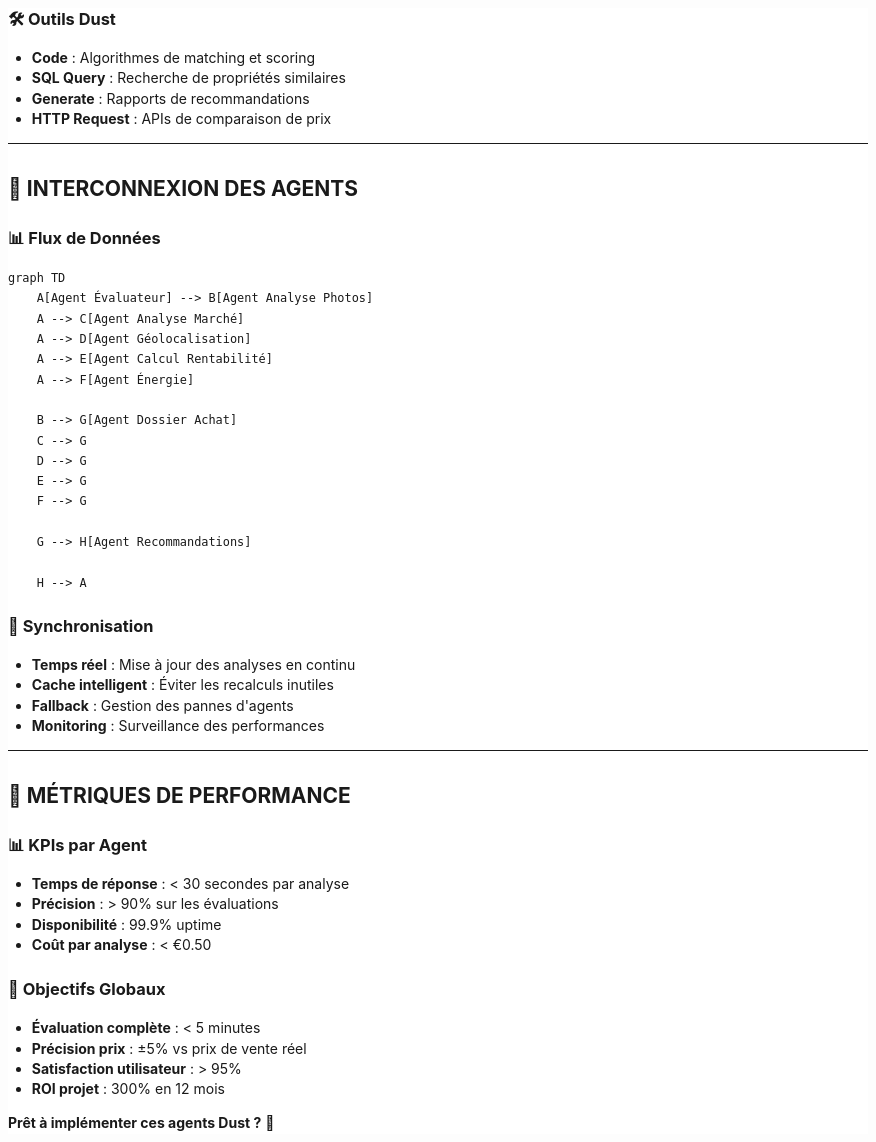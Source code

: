 ### 🛠️ **Outils Dust**
- **Code** : Algorithmes de matching et scoring
- **SQL Query** : Recherche de propriétés similaires
- **Generate** : Rapports de recommandations
- **HTTP Request** : APIs de comparaison de prix

---

## 🔗 **INTERCONNEXION DES AGENTS**

### 📊 **Flux de Données**
```mermaid
graph TD
    A[Agent Évaluateur] --> B[Agent Analyse Photos]
    A --> C[Agent Analyse Marché]
    A --> D[Agent Géolocalisation]
    A --> E[Agent Calcul Rentabilité]
    A --> F[Agent Énergie]
    
    B --> G[Agent Dossier Achat]
    C --> G
    D --> G
    E --> G
    F --> G
    
    G --> H[Agent Recommandations]
    
    H --> A
```

### 🔄 **Synchronisation**
- **Temps réel** : Mise à jour des analyses en continu
- **Cache intelligent** : Éviter les recalculs inutiles
- **Fallback** : Gestion des pannes d'agents
- **Monitoring** : Surveillance des performances

---

## 🎯 **MÉTRIQUES DE PERFORMANCE**

### 📊 **KPIs par Agent**
- **Temps de réponse** : < 30 secondes par analyse
- **Précision** : > 90% sur les évaluations
- **Disponibilité** : 99.9% uptime
- **Coût par analyse** : < €0.50

### 🎯 **Objectifs Globaux**
- **Évaluation complète** : < 5 minutes
- **Précision prix** : ±5% vs prix de vente réel
- **Satisfaction utilisateur** : > 95%
- **ROI projet** : 300% en 12 mois

**Prêt à implémenter ces agents Dust ?** 🚀
